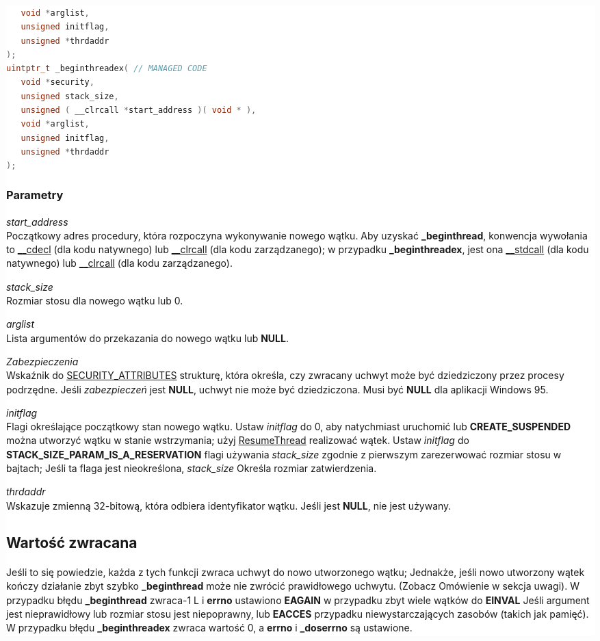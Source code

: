 ```cpp
   void *arglist,
   unsigned initflag,
   unsigned *thrdaddr
);
uintptr_t _beginthreadex( // MANAGED CODE
   void *security,
   unsigned stack_size,
   unsigned ( __clrcall *start_address )( void * ),
   void *arglist,
   unsigned initflag,
   unsigned *thrdaddr
);
```

### <a name="parameters"></a>Parametry

*start_address*<br/>
Początkowy adres procedury, która rozpoczyna wykonywanie nowego wątku. Aby uzyskać **_beginthread**, konwencja wywołania to [__cdecl](../../cpp/cdecl.md) (dla kodu natywnego) lub [__clrcall](../../cpp/clrcall.md) (dla kodu zarządzanego); w przypadku **_beginthreadex**, jest ona [__stdcall](../../cpp/stdcall.md) (dla kodu natywnego) lub [__clrcall](../../cpp/clrcall.md) (dla kodu zarządzanego).

*stack_size*<br/>
Rozmiar stosu dla nowego wątku lub 0.

*arglist*<br/>
Lista argumentów do przekazania do nowego wątku lub **NULL**.

*Zabezpieczenia*<br/>
Wskaźnik do [SECURITY_ATTRIBUTES](https://msdn.microsoft.com/library/windows/desktop/aa379560) strukturę, która określa, czy zwracany uchwyt może być dziedziczony przez procesy podrzędne. Jeśli *zabezpieczeń* jest **NULL**, uchwyt nie może być dziedziczona. Musi być **NULL** dla aplikacji Windows 95.

*initflag*<br/>
Flagi określające początkowy stan nowego wątku. Ustaw *initflag* do 0, aby natychmiast uruchomić lub **CREATE_SUSPENDED** można utworzyć wątku w stanie wstrzymania; użyj [ResumeThread](/windows/desktop/api/processthreadsapi/nf-processthreadsapi-resumethread) realizować wątek. Ustaw *initflag* do **STACK_SIZE_PARAM_IS_A_RESERVATION** flagi używania *stack_size* zgodnie z pierwszym zarezerwować rozmiar stosu w bajtach; Jeśli ta flaga jest nieokreślona, *stack_size* Określa rozmiar zatwierdzenia.

*thrdaddr*<br/>
Wskazuje zmienną 32-bitową, która odbiera identyfikator wątku. Jeśli jest **NULL**, nie jest używany.

## <a name="return-value"></a>Wartość zwracana

Jeśli to się powiedzie, każda z tych funkcji zwraca uchwyt do nowo utworzonego wątku; Jednakże, jeśli nowo utworzony wątek kończy działanie zbyt szybko **_beginthread** może nie zwrócić prawidłowego uchwytu. (Zobacz Omówienie w sekcja uwagi). W przypadku błędu **_beginthread** zwraca-1 L i **errno** ustawiono **EAGAIN** w przypadku zbyt wiele wątków do **EINVAL** Jeśli argument jest nieprawidłowy lub rozmiar stosu jest niepoprawny, lub **EACCES** przypadku niewystarczających zasobów (takich jak pamięć). W przypadku błędu **_beginthreadex** zwraca wartość 0, a **errno** i **_doserrno** są ustawione.
